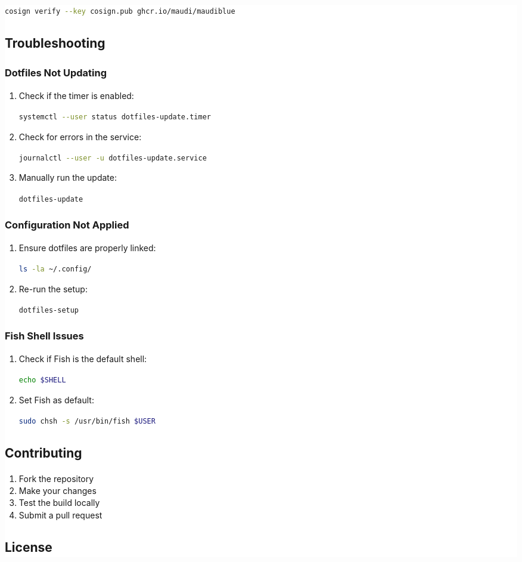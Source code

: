 ```bash
cosign verify --key cosign.pub ghcr.io/maudi/maudiblue
```

## Troubleshooting

### Dotfiles Not Updating

1. Check if the timer is enabled:
   ```bash
   systemctl --user status dotfiles-update.timer
   ```

2. Check for errors in the service:
   ```bash
   journalctl --user -u dotfiles-update.service
   ```

3. Manually run the update:
   ```bash
   dotfiles-update
   ```

### Configuration Not Applied

1. Ensure dotfiles are properly linked:
   ```bash
   ls -la ~/.config/
   ```

2. Re-run the setup:
   ```bash
   dotfiles-setup
   ```

### Fish Shell Issues

1. Check if Fish is the default shell:
   ```bash
   echo $SHELL
   ```

2. Set Fish as default:
   ```bash
   sudo chsh -s /usr/bin/fish $USER
   ```

## Contributing

1. Fork the repository
2. Make your changes
3. Test the build locally
4. Submit a pull request

## License
